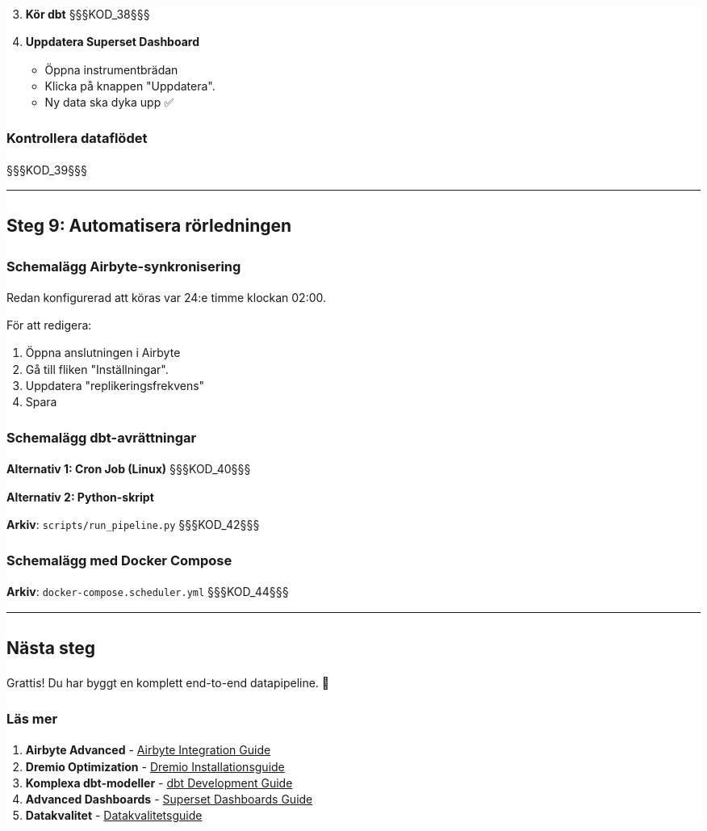 3. **Kör dbt**
   §§§KOD_38§§§

4. **Uppdatera Superset Dashboard**
   - Öppna instrumentbrädan
   - Klicka på knappen "Uppdatera".
   - Ny data ska dyka upp ✅

### Kontrollera dataflödet

§§§KOD_39§§§

---

## Steg 9: Automatisera rörledningen

### Schemalägg Airbyte-synkronisering

Redan konfigurerad att köras var 24:e timme klockan 02:00.

För att redigera:
1. Öppna anslutningen i Airbyte
2. Gå till fliken "Inställningar".
3. Uppdatera "replikeringsfrekvens"
4. Spara

### Schemalägg dbt-avrättningar

**Alternativ 1: Cron Job (Linux)**
§§§KOD_40§§§

**Alternativ 2: Python-skript**

**Arkiv**: `scripts/run_pipeline.py`
§§§KOD_42§§§

### Schemalägg med Docker Compose

**Arkiv**: `docker-compose.scheduler.yml`
§§§KOD_44§§§

---

## Nästa steg

Grattis! Du har byggt en komplett end-to-end datapipeline. 🎉

### Läs mer

1. **Airbyte Advanced** - [Airbyte Integration Guide](../guides/airbyte-integration.md)
2. **Dremio Optimization** - [Dremio Installationsguide](../guides/dremio-setup.md)
3. **Komplexa dbt-modeller** - [dbt Development Guide](../guides/dbt-development.md)
4. **Advanced Dashboards** - [Superset Dashboards Guide](../guides/superset-dashboards.md)
5. **Datakvalitet** - [Datakvalitetsguide](../guides/data-quality.md)
